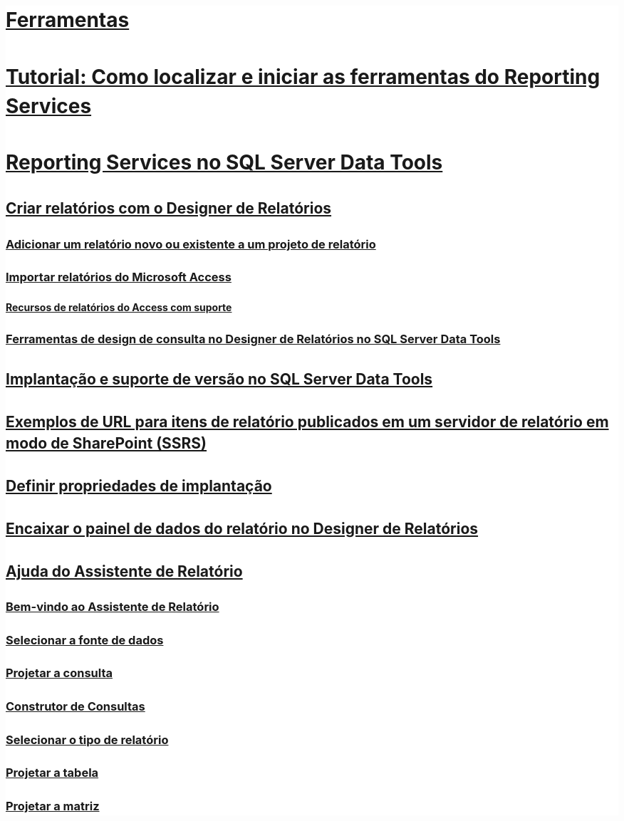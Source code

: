 # [Ferramentas](reporting-services-tools.md)
# [Tutorial: Como localizar e iniciar as ferramentas do Reporting Services](tutorial-how-to-locate-and-start-reporting-services-tools-ssrs.md)
# [Reporting Services no SQL Server Data Tools](reporting-services-in-sql-server-data-tools-ssdt.md)
## [Criar relatórios com o Designer de Relatórios](design-reporting-services-paginated-reports-with-report-designer-ssrs.md)
### [Adicionar um relatório novo ou existente a um projeto de relatório](add-a-new-or-existing-report-to-a-report-project-ssrs.md)
### [Importar relatórios do Microsoft Access](../import-reports-from-microsoft-access-reporting-services.md)
#### [Recursos de relatórios do Access com suporte](../supported-access-report-features-ssrs.md)
### [Ferramentas de design de consulta no Designer de Relatórios no SQL Server Data Tools](../report-data/query-design-tools-ssrs.md)
## [Implantação e suporte de versão no SQL Server Data Tools](deployment-and-version-support-in-sql-server-data-tools-ssrs.md)
## [Exemplos de URL para itens de relatório publicados em um servidor de relatório em modo de SharePoint (SSRS)](url-examples-for-items-on-a-report-server-sharepoint-mode.md)
## [Definir propriedades de implantação](set-deployment-properties-reporting-services.md)
## [Encaixar o painel de dados do relatório no Designer de Relatórios](dock-the-report-data-pane-in-report-designer-ssrs.md)
## [Ajuda do Assistente de Relatório](../report-wizard-help.md)
### [Bem-vindo ao Assistente de Relatório](../welcome-to-the-report-wizard.md)
### [Selecionar a fonte de dados](../select-the-data-source.md)
### [Projetar a consulta](../design-the-query.md)
### [Construtor de Consultas](../query-builder-report-wizard.md)
### [Selecionar o tipo de relatório](../select-the-report-type.md)
### [Projetar a tabela](../design-the-table-report-wizard.md)
### [Projetar a matriz](../design-the-matrix.md)